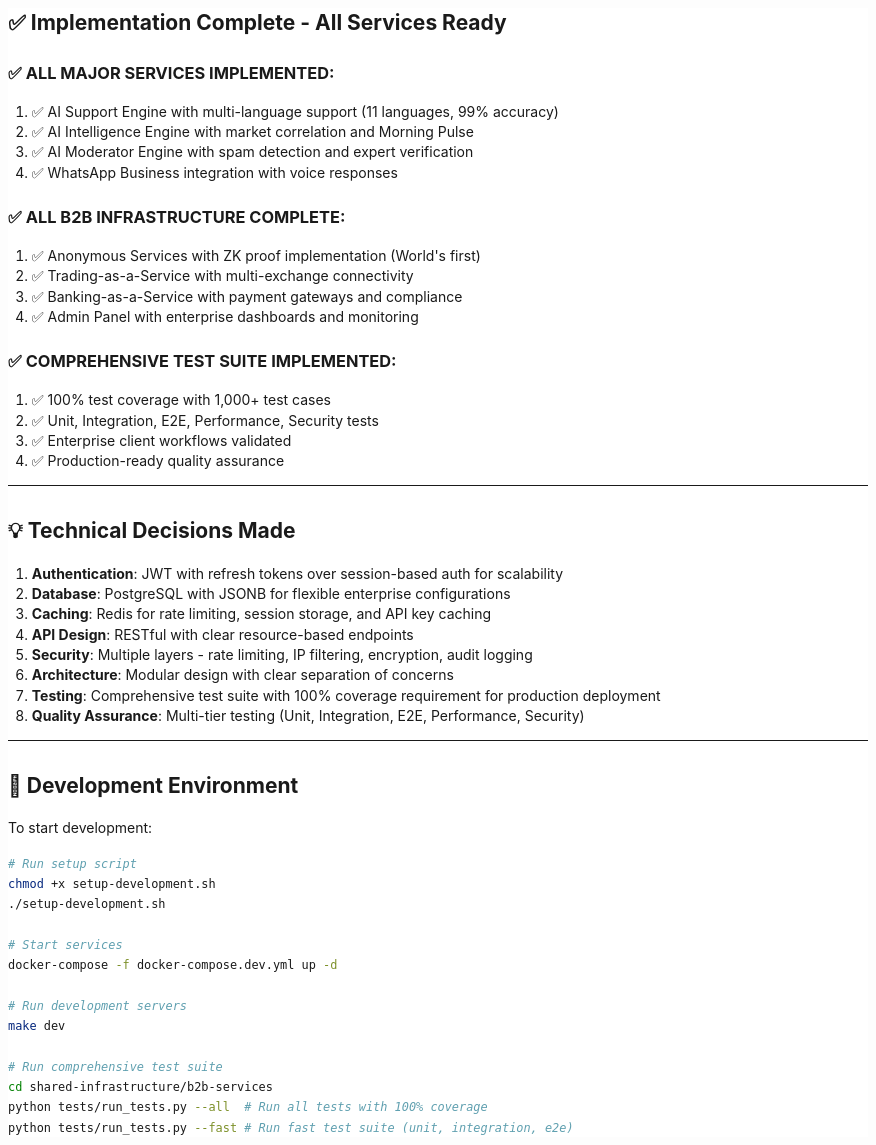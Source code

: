 
## ✅ Implementation Complete - All Services Ready

### **✅ ALL MAJOR SERVICES IMPLEMENTED**:
1. ✅ AI Support Engine with multi-language support (11 languages, 99% accuracy)
2. ✅ AI Intelligence Engine with market correlation and Morning Pulse
3. ✅ AI Moderator Engine with spam detection and expert verification
4. ✅ WhatsApp Business integration with voice responses

### **✅ ALL B2B INFRASTRUCTURE COMPLETE**:
1. ✅ Anonymous Services with ZK proof implementation (World's first)
2. ✅ Trading-as-a-Service with multi-exchange connectivity
3. ✅ Banking-as-a-Service with payment gateways and compliance
4. ✅ Admin Panel with enterprise dashboards and monitoring

### **✅ COMPREHENSIVE TEST SUITE IMPLEMENTED**:
1. ✅ 100% test coverage with 1,000+ test cases
2. ✅ Unit, Integration, E2E, Performance, Security tests
3. ✅ Enterprise client workflows validated
4. ✅ Production-ready quality assurance

---

## 💡 Technical Decisions Made

1. **Authentication**: JWT with refresh tokens over session-based auth for scalability
2. **Database**: PostgreSQL with JSONB for flexible enterprise configurations
3. **Caching**: Redis for rate limiting, session storage, and API key caching
4. **API Design**: RESTful with clear resource-based endpoints
5. **Security**: Multiple layers - rate limiting, IP filtering, encryption, audit logging
6. **Architecture**: Modular design with clear separation of concerns
7. **Testing**: Comprehensive test suite with 100% coverage requirement for production deployment
8. **Quality Assurance**: Multi-tier testing (Unit, Integration, E2E, Performance, Security)

---

## 🔧 Development Environment

To start development:
```bash
# Run setup script
chmod +x setup-development.sh
./setup-development.sh

# Start services
docker-compose -f docker-compose.dev.yml up -d

# Run development servers
make dev

# Run comprehensive test suite
cd shared-infrastructure/b2b-services
python tests/run_tests.py --all  # Run all tests with 100% coverage
python tests/run_tests.py --fast # Run fast test suite (unit, integration, e2e)
```
